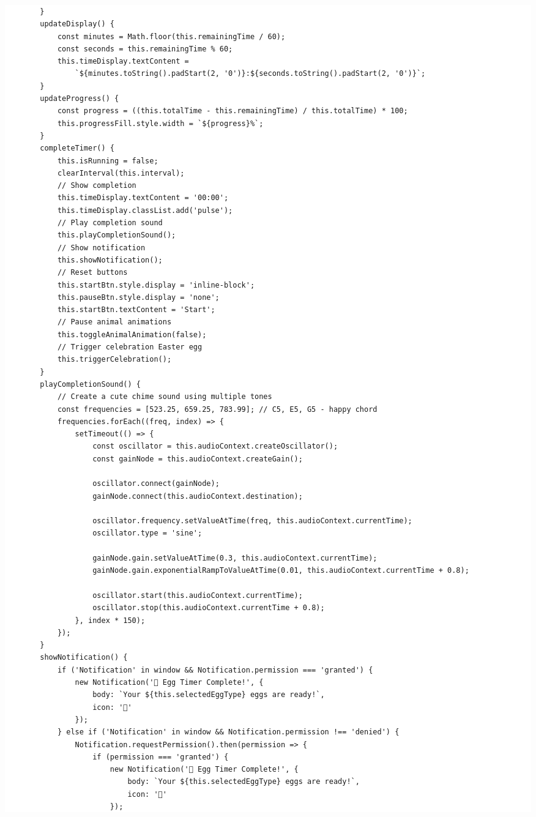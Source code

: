             }
            updateDisplay() {
                const minutes = Math.floor(this.remainingTime / 60);
                const seconds = this.remainingTime % 60;
                this.timeDisplay.textContent =
                    `${minutes.toString().padStart(2, '0')}:${seconds.toString().padStart(2, '0')}`;
            }
            updateProgress() {
                const progress = ((this.totalTime - this.remainingTime) / this.totalTime) * 100;
                this.progressFill.style.width = `${progress}%`;
            }
            completeTimer() {
                this.isRunning = false;
                clearInterval(this.interval);
                // Show completion
                this.timeDisplay.textContent = '00:00';
                this.timeDisplay.classList.add('pulse');
                // Play completion sound
                this.playCompletionSound();
                // Show notification
                this.showNotification();
                // Reset buttons
                this.startBtn.style.display = 'inline-block';
                this.pauseBtn.style.display = 'none';
                this.startBtn.textContent = 'Start';
                // Pause animal animations
                this.toggleAnimalAnimation(false);
                // Trigger celebration Easter egg
                this.triggerCelebration();
            }
            playCompletionSound() {
                // Create a cute chime sound using multiple tones
                const frequencies = [523.25, 659.25, 783.99]; // C5, E5, G5 - happy chord
                frequencies.forEach((freq, index) => {
                    setTimeout(() => {
                        const oscillator = this.audioContext.createOscillator();
                        const gainNode = this.audioContext.createGain();
                        
                        oscillator.connect(gainNode);
                        gainNode.connect(this.audioContext.destination);
                        
                        oscillator.frequency.setValueAtTime(freq, this.audioContext.currentTime);
                        oscillator.type = 'sine';
                        
                        gainNode.gain.setValueAtTime(0.3, this.audioContext.currentTime);
                        gainNode.gain.exponentialRampToValueAtTime(0.01, this.audioContext.currentTime + 0.8);
                        
                        oscillator.start(this.audioContext.currentTime);
                        oscillator.stop(this.audioContext.currentTime + 0.8);
                    }, index * 150);
                });
            }
            showNotification() {
                if ('Notification' in window && Notification.permission === 'granted') {
                    new Notification('🥚 Egg Timer Complete!', {
                        body: `Your ${this.selectedEggType} eggs are ready!`,
                        icon: '🥚'
                    });
                } else if ('Notification' in window && Notification.permission !== 'denied') {
                    Notification.requestPermission().then(permission => {
                        if (permission === 'granted') {
                            new Notification('🥚 Egg Timer Complete!', {
                                body: `Your ${this.selectedEggType} eggs are ready!`,
                                icon: '🥚'
                            });